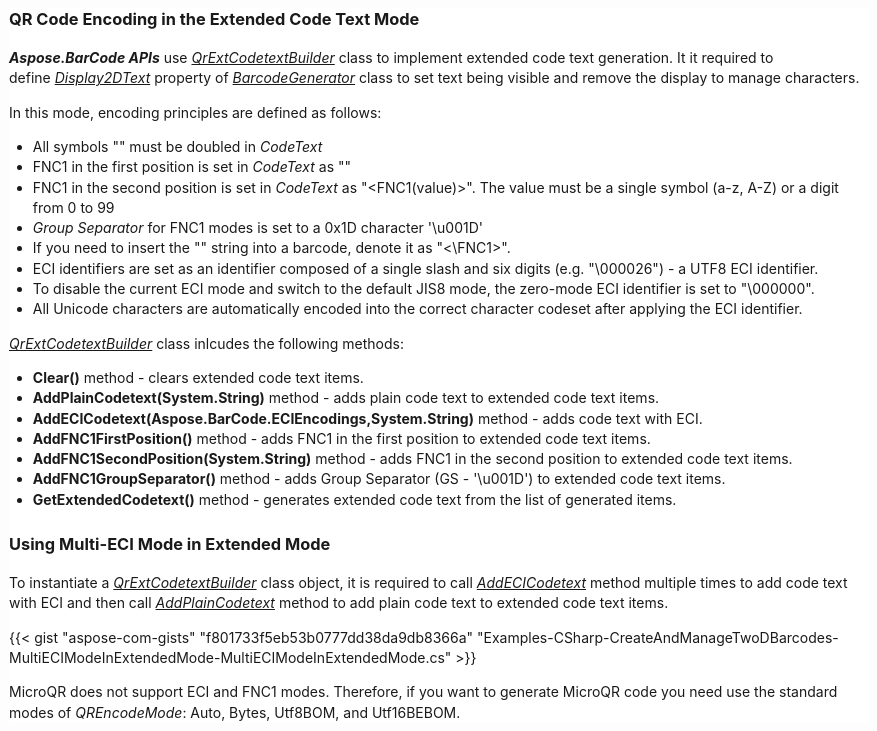 ### QR Code Encoding in the Extended Code Text Mode
***Aspose.BarCode APIs*** use [*QrExtCodetextBuilder*](https://apireference.aspose.com/barcode/net/aspose.barcode/qrextcodetextbuilder) class to implement extended code text generation. It it required to define [*Display2DText*](https://apireference.aspose.com/barcode/net/aspose.barcode.generation/codetextparameters/properties/twoddisplaytext) property of [*BarcodeGenerator*](https://apireference.aspose.com/barcode/net/aspose.barcode.generation/barcodegenerator) class to set text being visible and remove the display to manage characters.

In this mode, encoding principles are defined as follows:

- All symbols "\" must be doubled in *CodeText*
- FNC1 in the first position is set in *CodeText* as "<FNC1>"
- FNC1 in the second position is set in *CodeText* as "<FNC1(value)>". The value must be a single symbol (a-z, A-Z) or a digit from 0 to 99
- *Group Separator* for FNC1 modes is set to a 0x1D character '\u001D'
- If you need to insert the "<FNC1>" string into a barcode, denote it as "<\FNC1>".
- ECI identifiers are set as an identifier composed of a single slash and six digits (e.g. "\000026") - a UTF8 ECI identifier.
- To disable the current ECI mode and switch to the default JIS8 mode, the zero-mode ECI identifier is set to "\000000".
- All Unicode characters are automatically encoded into the correct character codeset after applying the ECI identifier.

[*QrExtCodetextBuilder*](https://apireference.aspose.com/barcode/net/aspose.barcode/qrextcodetextbuilder) class inlcudes the following methods:

- **Clear()** method - clears extended code text items.
- **AddPlainCodetext(System.String)** method - adds plain code text to extended code text items.
- **AddECICodetext(Aspose.BarCode.ECIEncodings,System.String)** method - adds code text with ECI.
- **AddFNC1FirstPosition()** method - adds FNC1 in the first position to extended code text items.
- **AddFNC1SecondPosition(System.String)** method - adds FNC1 in the second position to extended code text items.
- **AddFNC1GroupSeparator()** method - adds Group Separator (GS - '\u001D') to extended code text items.
- **GetExtendedCodetext()** method - generates extended code text from the list of generated items.

### Using Multi-ECI Mode in Extended Mode

To instantiate a [*QrExtCodetextBuilder*](https://apireference.aspose.com/barcode/net/aspose.barcode/qrextcodetextbuilder) class object, it is required to call [*AddECICodetext*](https://apireference.aspose.com/barcode/net/aspose.barcode/extcodetextbuilder/methods/addecicodetext) method multiple times to add code text with ECI and then call [*AddPlainCodetext*](https://apireference.aspose.com/barcode/net/aspose.barcode/extcodetextbuilder/methods/addplaincodetext) method to add plain code text to extended code text items.

{{< gist "aspose-com-gists" "f801733f5eb53b0777dd38da9db8366a" "Examples-CSharp-CreateAndManageTwoDBarcodes-MultiECIModeInExtendedMode-MultiECIModeInExtendedMode.cs" >}}

MicroQR does not support ECI and FNC1 modes. Therefore, if you want to generate MicroQR code you need use the standard modes of *QREncodeMode*: Auto, Bytes, Utf8BOM, and Utf16BEBOM.
